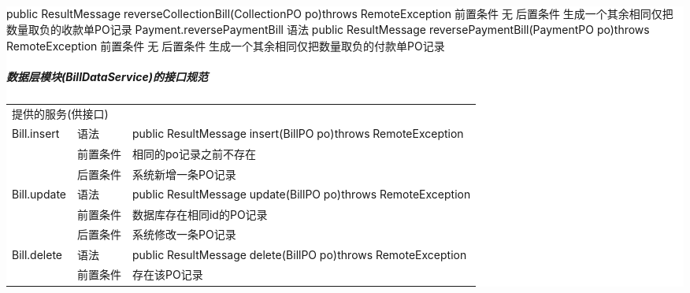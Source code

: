 <td>public ResultMessage reverseCollectionBill(CollectionPO po)throws RemoteException</td>
</tr>
<tr>
<td>前置条件</td>
<td>无</td>
</tr>
<tr>
<td>后置条件</td>
<td>生成一个其余相同仅把数量取负的收款单PO记录</td>
</tr>
<tr>
<td rowspan="3">Payment.reversePaymentBill</td>
<td>语法</td>
<td>public ResultMessage reversePaymentBill(PaymentPO po)throws RemoteException</td>
</tr>
<tr>
<td>前置条件</td>
<td>无</td>
</tr>
<tr>
<td>后置条件</td>
<td>生成一个其余相同仅把数量取负的付款单PO记录</td>
</tr>
</table>

##### 数据层模块(BillDataService)的接口规范
<table>
<tr>
<td colspan="4">提供的服务(供接口)</td>
</tr>
<tr>
<td rowspan="3">Bill.insert</td>
<td>语法</td>
<td>public ResultMessage insert(BillPO po)throws RemoteException</td>
</tr>
<tr>
<td>前置条件</td>
<td>相同的po记录之前不存在</td>
</tr>
<tr>
<td>后置条件</td>
<td>系统新增一条PO记录</td>
</tr>
<tr>
<td rowspan="3">Bill.update</td>
<td>语法</td>
<td>public ResultMessage update(BillPO po)throws RemoteException</td>
</tr>
<tr>
<td>前置条件</td>
<td>数据库存在相同id的PO记录</td>
</tr>
<tr>
<td>后置条件</td>
<td>系统修改一条PO记录</td>
</tr>
<tr>
<td rowspan="3">Bill.delete</td>
<td>语法</td>
<td>public ResultMessage delete(BillPO po)throws RemoteException</td>
</tr>
<tr>
<td>前置条件</td>
<td>存在该PO记录</td>